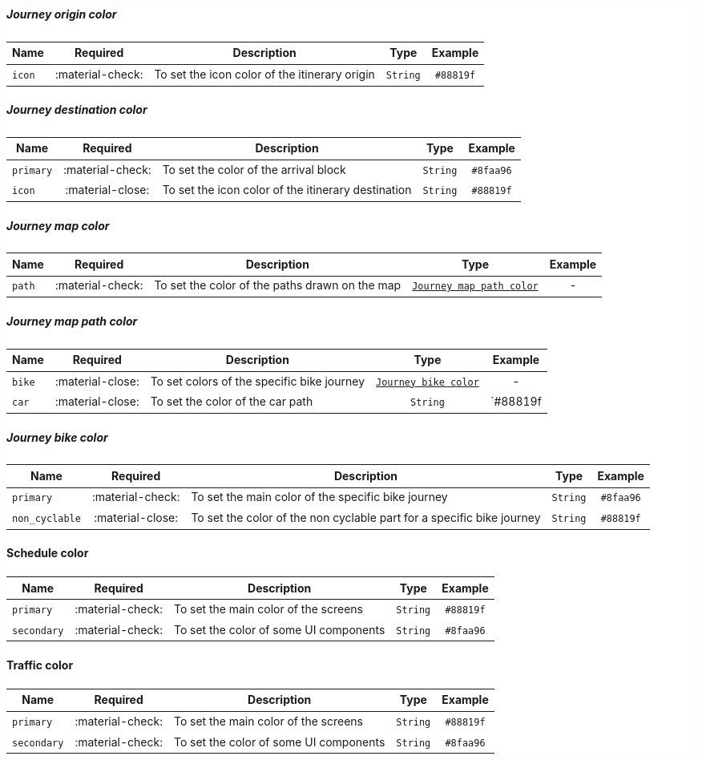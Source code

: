 ##### Journey origin color

| Name | Required | Description | Type | Example |
| --- |:---:| --- | :---: | :---: |
| `icon` | :material-check: | To set the icon color of the itinerary origin | `String` | `#88819f` |

##### Journey destination color

| Name | Required | Description | Type | Example |
| --- |:---:| --- | :---: | :---: |
| `primary` | :material-check: | To set the color of the arrival block | `String` | `#8faa96` |
| `icon` | :material-close: | To set the icon color of the itinerary destination | `String` | `#88819f` |

##### Journey map color

| Name | Required | Description | Type | Example |
| --- |:---:| --- | :---: | :---: |
| `path` | :material-check: | To set the color of the paths drawn on the map | [`Journey map path color`](#journey-map-path-color) | - |

##### Journey map path color

| Name | Required | Description | Type | Example |
| --- |:---:| --- | :---: | :---: |
| `bike` | :material-close: | To set colors of the specific bike journey | [`Journey bike color`](#journey-bike-color) | - |
| `car` | :material-close: | To set the color of the car path | `String` | `#88819f |

##### Journey bike color

| Name | Required | Description | Type | Example |
| --- |:---:| --- | :---: | :---: |
| `primary` | :material-check: | To set the main color of the specific bike journey | `String` | `#8faa96` |
| `non_cyclable` | :material-close: | To set the color of the non cyclable part for a specific bike journey | `String` | `#88819f` |

#### Schedule color

| Name | Required | Description | Type | Example |
| --- |:---:| --- | :---: | :---: |
| `primary` | :material-check: | To set the main color of the screens | `String` | `#88819f` |
| `secondary` | :material-check: | To set the color of some UI components | `String` | `#8faa96` |

#### Traffic color

| Name | Required | Description | Type | Example |
| --- |:---:| --- | :---: | :---: |
| `primary` | :material-check: | To set the main color of the screens | `String` | `#88819f` |
| `secondary` | :material-check: | To set the color of some UI components | `String` | `#8faa96` |
